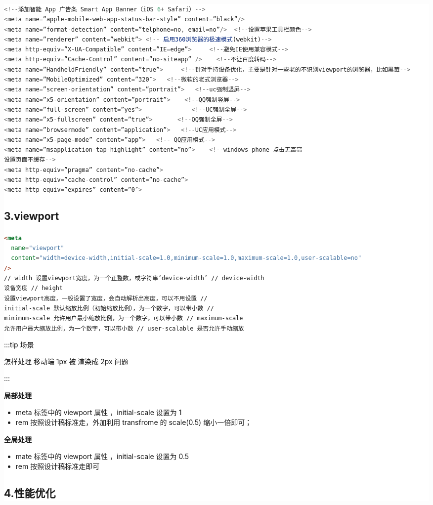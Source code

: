```js
<!--添加智能 App 广告条 Smart App Banner（iOS 6+ Safari）-->
<meta name=”apple-mobile-web-app-status-bar-style” content=”black”/>
<meta name=”format-detection” content=”telphone=no, email=no”/>  <!--设置苹果工具栏颜色-->
<meta name=”renderer” content=”webkit”> <!-- 启用360浏览器的极速模式(webkit)-->
<meta http-equiv=”X-UA-Compatible” content=”IE=edge”>     <!--避免IE使用兼容模式-->
<meta http-equiv=”Cache-Control” content=”no-siteapp” />    <!--不让百度转码-->
<meta name=”HandheldFriendly” content=”true”>     <!--针对手持设备优化，主要是针对一些老的不识别viewport的浏览器，比如黑莓-->
<meta name=”MobileOptimized” content=”320″>   <!--微软的老式浏览器-->
<meta name=”screen-orientation” content=”portrait”>   <!--uc强制竖屏-->
<meta name=”x5-orientation” content=”portrait”>    <!--QQ强制竖屏-->
<meta name=”full-screen” content=”yes”>              <!--UC强制全屏-->
<meta name=”x5-fullscreen” content=”true”>       <!--QQ强制全屏-->
<meta name=”browsermode” content=”application”>   <!--UC应用模式-->
<meta name=”x5-page-mode” content=”app”>   <!-- QQ应用模式-->
<meta name=”msapplication-tap-highlight” content=”no”>    <!--windows phone 点击无高亮
设置页面不缓存-->
<meta http-equiv=”pragma” content=”no-cache”>
<meta http-equiv=”cache-control” content=”no-cache”>
<meta http-equiv=”expires” content=”0″>
```

## 3.viewport

```html
<meta
  name="viewport"
  content="width=device-width,initial-scale=1.0,minimum-scale=1.0,maximum-scale=1.0,user-scalable=no"
/>
// width 设置viewport宽度，为一个正整数，或字符串‘device-width’ // device-width
设备宽度 // height
设置viewport高度，一般设置了宽度，会自动解析出高度，可以不用设置 //
initial-scale 默认缩放比例（初始缩放比例），为一个数字，可以带小数 //
minimum-scale 允许用户最小缩放比例，为一个数字，可以带小数 // maximum-scale
允许用户最大缩放比例，为一个数字，可以带小数 // user-scalable 是否允许手动缩放
```

:::tip 场景

怎样处理 移动端 1px 被 渲染成 2px 问题

:::

**局部处理**

- meta 标签中的 viewport 属性 ，initial-scale 设置为 1
- rem 按照设计稿标准走，外加利用 transfrome 的 scale(0.5) 缩小一倍即可；

**全局处理**

- mate 标签中的 viewport 属性 ，initial-scale 设置为 0.5
- rem 按照设计稿标准走即可

## 4.性能优化
